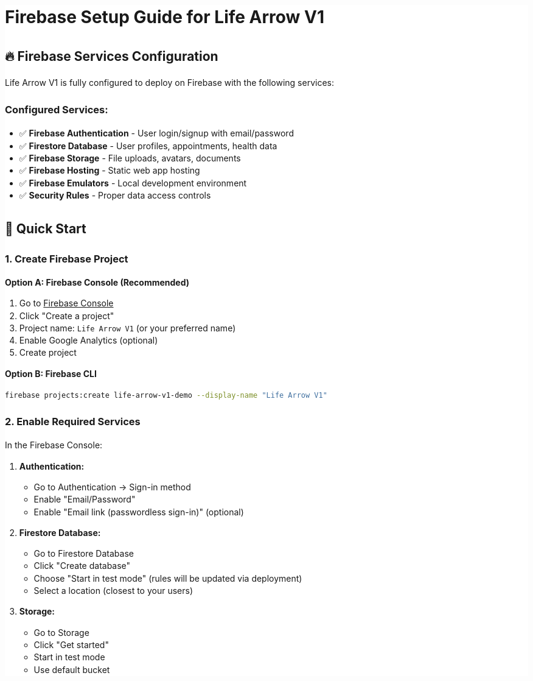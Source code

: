 # Firebase Setup Guide for Life Arrow V1

## 🔥 Firebase Services Configuration

Life Arrow V1 is fully configured to deploy on Firebase with the following services:

### **Configured Services:**
- ✅ **Firebase Authentication** - User login/signup with email/password
- ✅ **Firestore Database** - User profiles, appointments, health data
- ✅ **Firebase Storage** - File uploads, avatars, documents
- ✅ **Firebase Hosting** - Static web app hosting
- ✅ **Firebase Emulators** - Local development environment
- ✅ **Security Rules** - Proper data access controls

## 🚀 Quick Start

### 1. **Create Firebase Project**

**Option A: Firebase Console (Recommended)**
1. Go to [Firebase Console](https://console.firebase.google.com)
2. Click "Create a project"
3. Project name: `Life Arrow V1` (or your preferred name)
4. Enable Google Analytics (optional)
5. Create project

**Option B: Firebase CLI**
```bash
firebase projects:create life-arrow-v1-demo --display-name "Life Arrow V1"
```

### 2. **Enable Required Services**

In the Firebase Console:

1. **Authentication:**
   - Go to Authentication → Sign-in method
   - Enable "Email/Password"
   - Enable "Email link (passwordless sign-in)" (optional)

2. **Firestore Database:**
   - Go to Firestore Database
   - Click "Create database"
   - Choose "Start in test mode" (rules will be updated via deployment)
   - Select a location (closest to your users)

3. **Storage:**
   - Go to Storage
   - Click "Get started"
   - Start in test mode
   - Use default bucket

